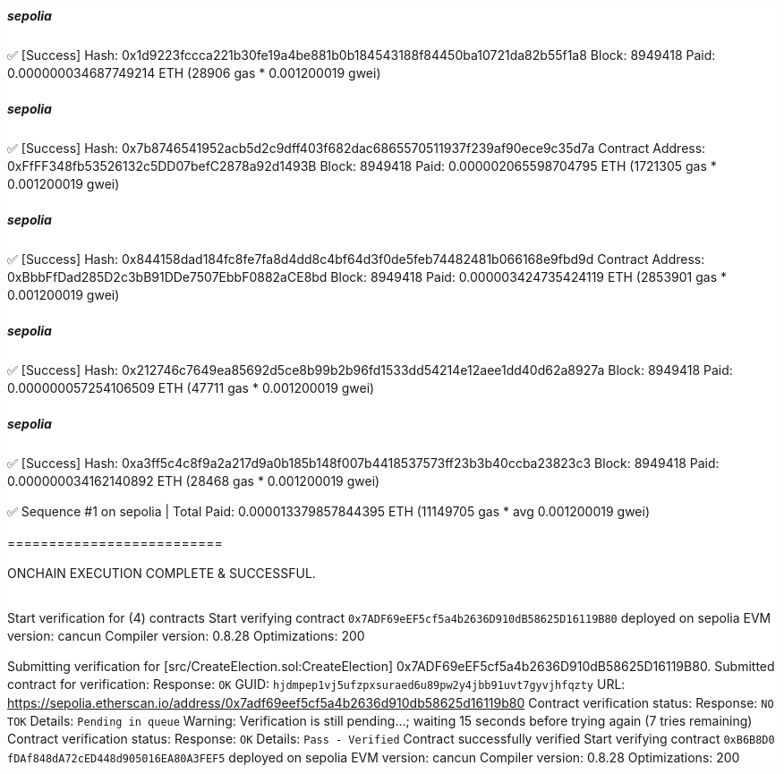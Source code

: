 
##### sepolia
✅  [Success] Hash: 0x1d9223fccca221b30fe19a4be881b0b184543188f84450ba10721da82b55f1a8
Block: 8949418
Paid: 0.000000034687749214 ETH (28906 gas * 0.001200019 gwei)


##### sepolia
✅  [Success] Hash: 0x7b8746541952acb5d2c9dff403f682dac6865570511937f239af90ece9c35d7a
Contract Address: 0xFfFF348fb53526132c5DD07befC2878a92d1493B
Block: 8949418
Paid: 0.000002065598704795 ETH (1721305 gas * 0.001200019 gwei)


##### sepolia
✅  [Success] Hash: 0x844158dad184fc8fe7fa8d4dd8c4bf64d3f0de5feb74482481b066168e9fbd9d
Contract Address: 0xBbbFfDad285D2c3bB91DDe7507EbbF0882aCE8bd
Block: 8949418
Paid: 0.000003424735424119 ETH (2853901 gas * 0.001200019 gwei)


##### sepolia
✅  [Success] Hash: 0x212746c7649ea85692d5ce8b99b2b96fd1533dd54214e12aee1dd40d62a8927a
Block: 8949418
Paid: 0.000000057254106509 ETH (47711 gas * 0.001200019 gwei)


##### sepolia
✅  [Success] Hash: 0xa3ff5c4c8f9a2a217d9a0b185b148f007b4418537573ff23b3b40ccba23823c3
Block: 8949418
Paid: 0.000000034162140892 ETH (28468 gas * 0.001200019 gwei)

✅ Sequence #1 on sepolia | Total Paid: 0.000013379857844395 ETH (11149705 gas * avg 0.001200019 gwei)
                                                                                                                                                                                          

==========================

ONCHAIN EXECUTION COMPLETE & SUCCESSFUL.
##
Start verification for (4) contracts
Start verifying contract `0x7ADF69eEF5cf5a4b2636D910dB58625D16119B80` deployed on sepolia
EVM version: cancun
Compiler version: 0.8.28
Optimizations:    200

Submitting verification for [src/CreateElection.sol:CreateElection] 0x7ADF69eEF5cf5a4b2636D910dB58625D16119B80.
Submitted contract for verification:
        Response: `OK`
        GUID: `hjdmpep1vj5ufzpxsuraed6u89pw2y4jbb91uvt7gyvjhfqzty`
        URL: https://sepolia.etherscan.io/address/0x7adf69eef5cf5a4b2636d910db58625d16119b80
Contract verification status:
Response: `NOTOK`
Details: `Pending in queue`
Warning: Verification is still pending...; waiting 15 seconds before trying again (7 tries remaining)
Contract verification status:
Response: `OK`
Details: `Pass - Verified`
Contract successfully verified
Start verifying contract `0xB6B8D0fDAf848dA72cED448d905016EA80A3FEF5` deployed on sepolia
EVM version: cancun
Compiler version: 0.8.28
Optimizations:    200
